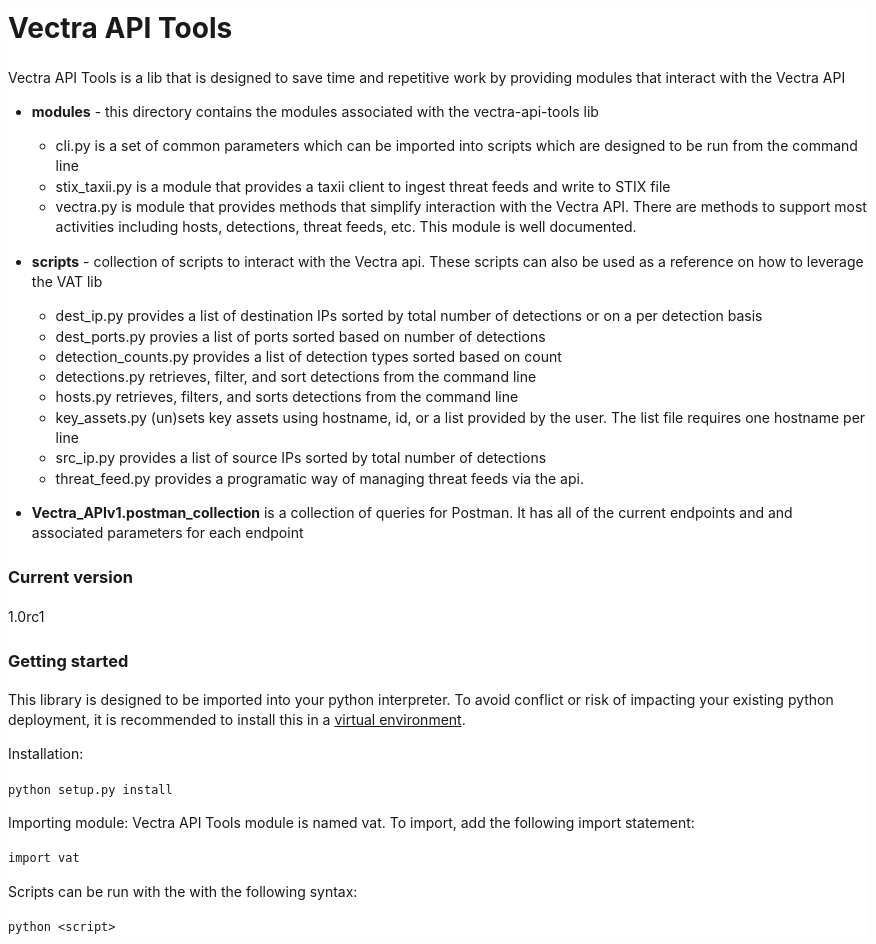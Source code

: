 # Vectra API Tools

Vectra API Tools is a lib that is designed  to save time and repetitive work by providing modules that interact with the Vectra API


* __modules__ - this directory contains the modules associated with the vectra-api-tools lib
    * cli.py is a set of common parameters which can be imported into scripts which are designed to be run from the command line
    * stix_taxii.py is a module that provides a taxii client to ingest threat feeds and write to STIX file
    * vectra.py is module that provides methods that simplify interaction with the Vectra API. There are methods to support most activities including hosts, detections, threat feeds, etc. This module is well documented.

* __scripts__ - collection of scripts to interact with the Vectra api. These scripts can also be used as a reference on how to leverage the VAT lib
    * dest_ip.py provides a list of destination IPs sorted by total number of detections or on a per detection basis
    * dest_ports.py provies a list of ports sorted based on number of detections
    * detection_counts.py provides a list of detection types sorted based on count
    * detections.py retrieves, filter, and sort detections from the command line
    * hosts.py retrieves, filters, and sorts detections from the command line
    * key_assets.py (un)sets key assets using hostname, id, or a list provided by the user. The list file requires one hostname per line
    * src_ip.py provides a list of source IPs sorted by total number of detections
    * threat_feed.py provides a programatic way of managing threat feeds via the api.

* __Vectra\_APIv1.postman\_collection__ is a collection of queries for Postman. It has all of the current endpoints and and associated parameters for each endpoint

### Current version
1.0rc1

### Getting started
This library is designed to be imported into your python interpreter. To avoid conflict or risk of impacting your existing python deployment, it is recommended to install this in a [virtual environment](https://virtualenv.pypa.io/en/stable/).

Installation:
```
python setup.py install
```

Importing module:
Vectra API Tools module is named vat. To import, add the following import statement:
```
import vat
```

Scripts can be run with the with the following syntax:
```
python <script>
```

